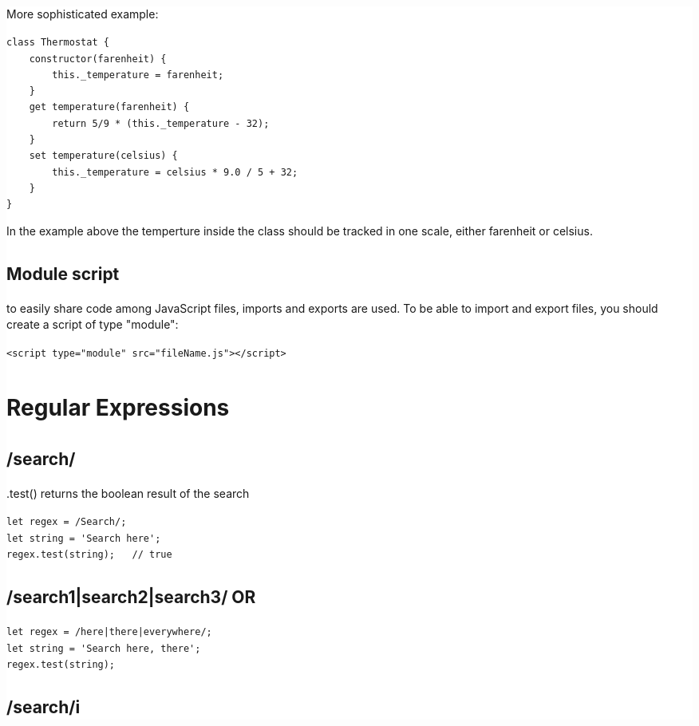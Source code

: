 More sophisticated example:

```
class Thermostat {
    constructor(farenheit) {
        this._temperature = farenheit;
    }
    get temperature(farenheit) {
        return 5/9 * (this._temperature - 32);
    }
    set temperature(celsius) {
        this._temperature = celsius * 9.0 / 5 + 32;
    }
}
```

In the example above the temperture inside the class should be tracked in one scale, either farenheit or celsius.


## Module script

to easily share code among JavaScript files, imports and exports are used. To be able to import and export files, you should create a script of type "module":

```
<script type="module" src="fileName.js"></script>
```


#  Regular Expressions

## /search/

.test() returns the boolean result of the search

```
let regex = /Search/;
let string = 'Search here';
regex.test(string);   // true
```


## /search1|search2|search3/ OR

```
let regex = /here|there|everywhere/;
let string = 'Search here, there';
regex.test(string);
```


## /search/i
